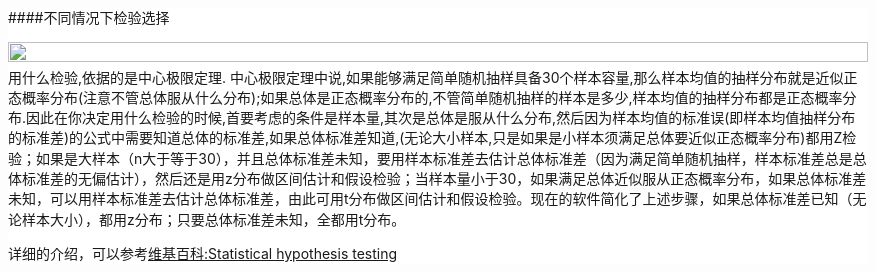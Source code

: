 ####不同情况下检验选择

<img src="http://chrispher.github.com/images/statistics/统计推断概述_检验选择.jpeg" height="100%" width="100%">
用什么检验,依据的是中心极限定理.
中心极限定理中说,如果能够满足简单随机抽样具备30个样本容量,那么样本均值的抽样分布就是近似正态概率分布(注意不管总体服从什么分布);如果总体是正态概率分布的,不管简单随机抽样的样本是多少,样本均值的抽样分布都是正态概率分布.因此在你决定用什么检验的时候,首要考虑的条件是样本量,其次是总体是服从什么分布,然后因为样本均值的标准误(即样本均值抽样分布的标准差)的公式中需要知道总体的标准差,如果总体标准差知道,(无论大小样本,只是如果是小样本须满足总体要近似正态概率分布)都用Z检验；如果是大样本（n大于等于30），并且总体标准差未知，要用样本标准差去估计总体标准差（因为满足简单随机抽样，样本标准差总是总体标准差的无偏估计），然后还是用z分布做区间估计和假设检验；当样本量小于30，如果满足总体近似服从正态概率分布，如果总体标准差未知，可以用样本标准差去估计总体标准差，由此可用t分布做区间估计和假设检验。现在的软件简化了上述步骤，如果总体标准差已知（无论样本大小），都用z分布；只要总体标准差未知，全都用t分布。

详细的介绍，可以参考[维基百科:Statistical hypothesis testing](http://en.wikipedia.org/wiki/Statistical_hypothesis_testing)
